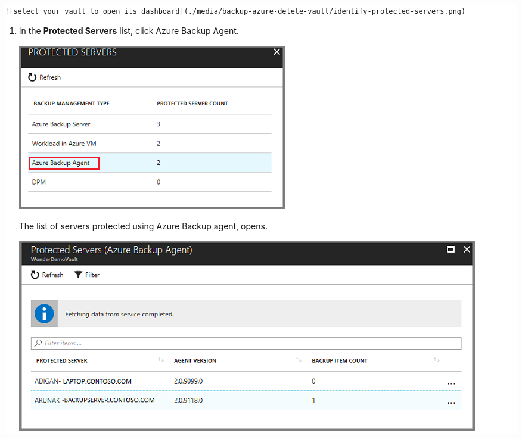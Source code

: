     ![select your vault to open its dashboard](./media/backup-azure-delete-vault/identify-protected-servers.png)

1. In the **Protected Servers** list, click Azure Backup Agent.

    ![select the backup type](./media/backup-azure-delete-vault/list-of-protected-server-types.png)

    The list of servers protected using Azure Backup agent, opens.

    ![select the specific protected server](./media/backup-azure-delete-vault/azure-backup-agent-protected-servers.png)
